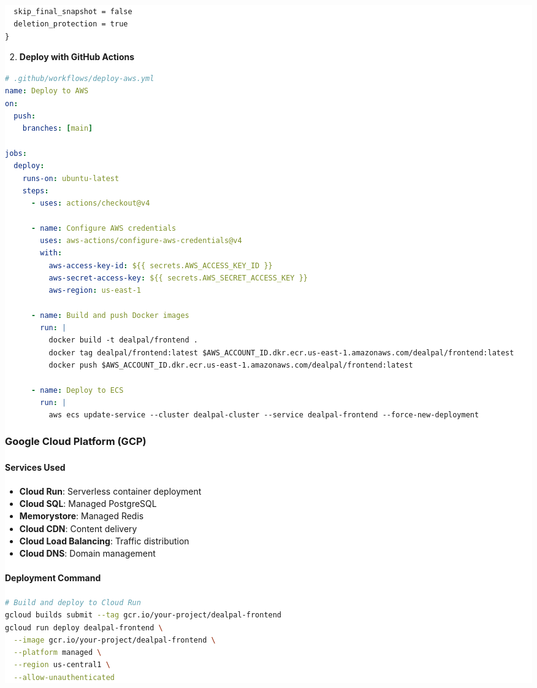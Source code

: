 ```hcl
  skip_final_snapshot = false
  deletion_protection = true
}
```

2. **Deploy with GitHub Actions**
```yaml
# .github/workflows/deploy-aws.yml
name: Deploy to AWS
on:
  push:
    branches: [main]

jobs:
  deploy:
    runs-on: ubuntu-latest
    steps:
      - uses: actions/checkout@v4
      
      - name: Configure AWS credentials
        uses: aws-actions/configure-aws-credentials@v4
        with:
          aws-access-key-id: ${{ secrets.AWS_ACCESS_KEY_ID }}
          aws-secret-access-key: ${{ secrets.AWS_SECRET_ACCESS_KEY }}
          aws-region: us-east-1
      
      - name: Build and push Docker images
        run: |
          docker build -t dealpal/frontend .
          docker tag dealpal/frontend:latest $AWS_ACCOUNT_ID.dkr.ecr.us-east-1.amazonaws.com/dealpal/frontend:latest
          docker push $AWS_ACCOUNT_ID.dkr.ecr.us-east-1.amazonaws.com/dealpal/frontend:latest
      
      - name: Deploy to ECS
        run: |
          aws ecs update-service --cluster dealpal-cluster --service dealpal-frontend --force-new-deployment
```

### Google Cloud Platform (GCP)

#### Services Used
- **Cloud Run**: Serverless container deployment
- **Cloud SQL**: Managed PostgreSQL
- **Memorystore**: Managed Redis
- **Cloud CDN**: Content delivery
- **Cloud Load Balancing**: Traffic distribution
- **Cloud DNS**: Domain management

#### Deployment Command
```bash
# Build and deploy to Cloud Run
gcloud builds submit --tag gcr.io/your-project/dealpal-frontend
gcloud run deploy dealpal-frontend \
  --image gcr.io/your-project/dealpal-frontend \
  --platform managed \
  --region us-central1 \
  --allow-unauthenticated
```
